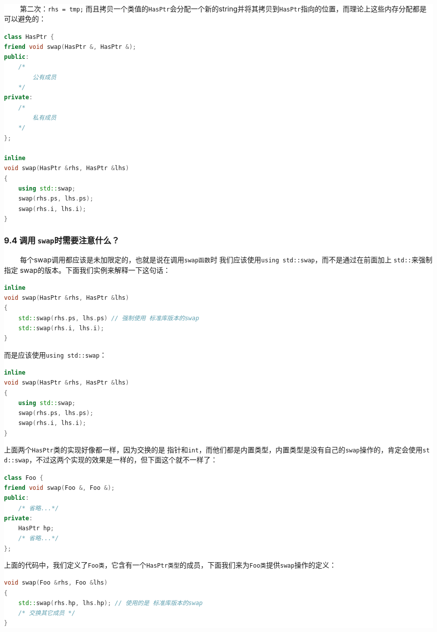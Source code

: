 &emsp;&emsp; 第二次：`rhs = tmp;`
而且拷贝一个类值的`HasPtr`会分配一个新的string并将其拷贝到`HasPtr`指向的位置，而理论上这些内存分配都是可以避免的：
```cpp
class HasPtr {
friend void swap(HasPtr &, HasPtr &);
public:
    /*
        公有成员
    */
private:
    /*
        私有成员
    */
};

inline
void swap(HasPtr &rhs, HasPtr &lhs)
{
    using std::swap;
    swap(rhs.ps, lhs.ps);
    swap(rhs.i, lhs.i);
}
```

### 9.4 调用 `swap`时需要注意什么？
&emsp;&emsp; 每个swap调用都应该是未加限定的，也就是说在调用`swap函数`时 我们应该使用`using std::swap`，而不是通过在前面加上 `std::`来强制指定 swap的版本。下面我们实例来解释一下这句话：
```cpp
inline
void swap(HasPtr &rhs, HasPtr &lhs)
{
    std::swap(rhs.ps, lhs.ps) // 强制使用 标准库版本的swap
    std::swap(rhs.i, lhs.i);
}
```
而是应该使用`using std::swap`：
```cpp
inline
void swap(HasPtr &rhs, HasPtr &lhs)
{
    using std::swap;
    swap(rhs.ps, lhs.ps);
    swap(rhs.i, lhs.i);
}
```
上面两个`HasPtr`类的实现好像都一样，因为交换的是 指针和`int`，而他们都是内置类型，内置类型是没有自己的`swap`操作的，肯定会使用`std::swap`，不过这两个实现的效果是一样的，但下面这个就不一样了：
```cpp
class Foo {
friend void swap(Foo &, Foo &);
public:
    /* 省略...*/
private:
    HasPtr hp;
    /* 省略...*/
};
```
上面的代码中，我们定义了`Foo类`，它含有一个`HasPtr类型`的成员，下面我们来为`Foo类`提供`swap`操作的定义：
```cpp
void swap(Foo &rhs, Foo &lhs)
{
    std::swap(rhs.hp, lhs.hp); // 使用的是 标准库版本的swap
    /* 交换其它成员 */
}
```